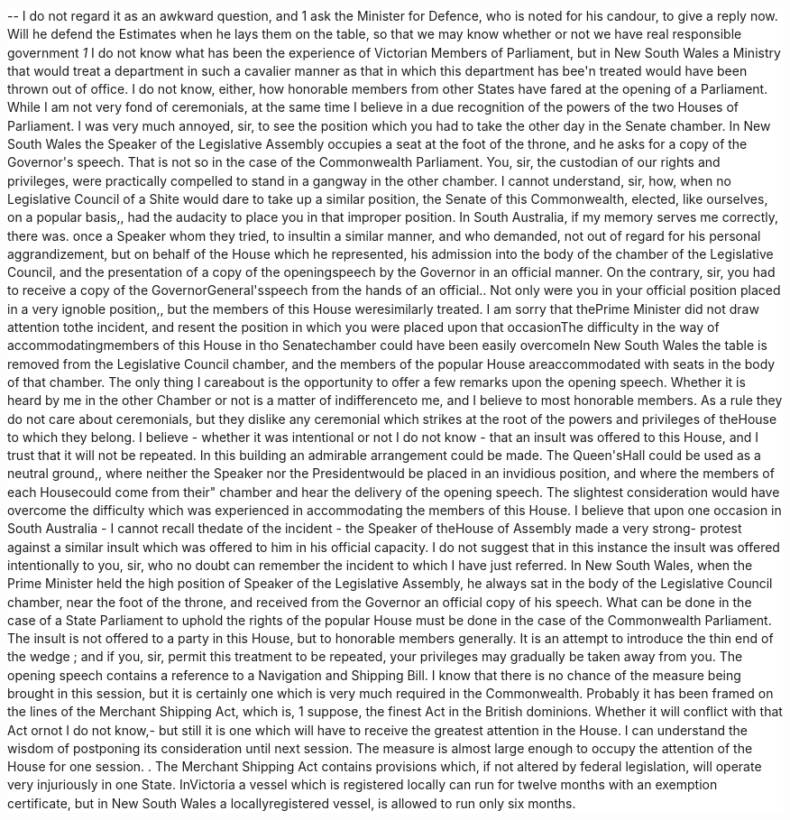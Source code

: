 -- I do not regard it as an awkward question, and 1 ask the Minister for Defence, who is noted for his candour, to give a reply now. Will he defend the Estimates when he lays them on the table, so that we may know whether or not we have real responsible government  *1*  I do not know what has been the experience of Victorian Members of Parliament, but in New South Wales a Ministry that would treat a department in such a cavalier manner as that in which this department has bee'n treated would have been thrown out of office. I do not know, either, how honorable members from other States have fared at the opening of a Parliament. While I am not very fond of ceremonials, at the same time I believe in a due recognition of the powers of the two Houses of Parliament. I was very much annoyed, sir, to see the position which you had to take the other day in the Senate chamber. In New South Wales the  Speaker  of the Legislative Assembly occupies a seat at the foot of the throne, and he asks for a copy of the Governor's speech. That is not so in the case of the Commonwealth Parliament. You, sir, the custodian of our rights and privileges, were practically compelled to stand in a gangway in the other chamber. I cannot understand, sir, how, when no Legislative Council of a Shite would dare to take up a similar position, the Senate of this Commonwealth, elected, like ourselves, on a popular basis,, had the audacity to place you in that improper position. In South Australia, if my memory serves me correctly, there was. once a  Speaker  whom they tried, to insultin a similar manner, and who demanded, not out of regard for his personal aggrandizement, but on behalf of the House which he represented, his admission into the body of the chamber of the Legislative Council, and the presentation of a copy of the openingspeech by the Governor in an official manner. On the contrary, sir, you had to receive a copy of the GovernorGeneral'sspeech from the hands of an official.. Not only were you in your official position placed in a very ignoble position,, but the members of this House weresimilarly treated. I am sorry that thePrime Minister did not draw attention tothe incident, and resent the position in which you were placed upon that occasionThe difficulty in the way of accommodatingmembers of this House in tho Senatechamber could have been easily overcomeIn New South Wales the table is removed from the Legislative Council chamber, and the members of the popular House areaccommodated with seats in the body of that chamber. The only thing I careabout is the opportunity to offer a few remarks upon the opening speech. Whether it is heard by me in the other Chamber or not is a matter of indifferenceto me, and I believe to most honorable members. As a rule they do not care about ceremonials, but they dislike any ceremonial which strikes at the root of the powers and privileges of theHouse to which they belong. I believe - whether it was intentional or not I do not know - that an insult was offered to this House, and I trust that it will not be repeated. In this building an admirable arrangement could be made. The Queen'sHall could be used as a neutral ground,, where neither the  Speaker  nor the Presidentwould be placed in an invidious position, and where the members of each Housecould come from their" chamber and hear the delivery of the opening speech. The slightest consideration would have overcome the difficulty which was experienced in accommodating the members of this House. I believe that upon one occasion in South Australia - I cannot recall thedate of the incident - the  Speaker  of theHouse of Assembly made a very strong- protest against a similar insult which was offered to him in his official capacity. I do not suggest that in this instance the insult was offered intentionally to you, sir, who no doubt can remember the incident to which I have just referred. In New South Wales, when the Prime Minister held the high position of  Speaker  of the Legislative Assembly, he always sat in the body of the Legislative Council chamber, near the foot of the throne, and received from the Governor an official copy of his speech. What can be done in the case of a State Parliament to uphold the rights of the popular House must be done in the case of the Commonwealth Parliament. The insult is not offered to a party in this House, but to honorable members generally. It is an attempt to introduce the thin end of the wedge ; and if you, sir, permit this treatment to be repeated, your privileges may gradually be taken away from you. The opening speech contains a reference to a Navigation and Shipping Bill. I know that there is no chance of the measure being brought in this session, but it is certainly one which is very much required in the Commonwealth. Probably it has been framed on the lines of the Merchant Shipping Act, which is, 1 suppose, the finest Act in the British dominions. Whether it will conflict with that Act ornot I do not know,- but still it is one which will have to receive the greatest attention in the House. I can understand the wisdom of postponing its consideration until next session. The measure is almost large enough to occupy the attention of the House for one session. . The Merchant Shipping Act contains provisions which, if not altered by federal legislation, will operate very injuriously in one State. InVictoria a vessel which is registered locally can run for twelve months with an exemption certificate, but in New South Wales a locallyregistered vessel, is allowed to run only six months. 
